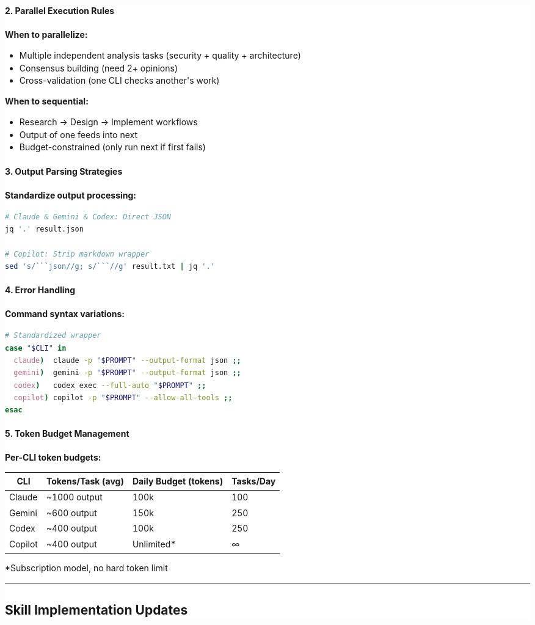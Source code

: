 #### 2. **Parallel Execution Rules**

**When to parallelize:**
- Multiple independent analysis tasks (security + quality + architecture)
- Consensus building (need 2+ opinions)
- Cross-validation (one CLI checks another's work)

**When to sequential:**
- Research → Design → Implement workflows
- Output of one feeds into next
- Budget-constrained (only run next if first fails)

#### 3. **Output Parsing Strategies**

**Standardize output processing:**

```bash
# Claude & Gemini & Codex: Direct JSON
jq '.' result.json

# Copilot: Strip markdown wrapper
sed 's/```json//g; s/```//g' result.txt | jq '.'
```

#### 4. **Error Handling**

**Command syntax variations:**

```bash
# Standardized wrapper
case "$CLI" in
  claude)  claude -p "$PROMPT" --output-format json ;;
  gemini)  gemini -p "$PROMPT" --output-format json ;;
  codex)   codex exec --full-auto "$PROMPT" ;;
  copilot) copilot -p "$PROMPT" --allow-all-tools ;;
esac
```

#### 5. **Token Budget Management**

**Per-CLI token budgets:**

| CLI | Tokens/Task (avg) | Daily Budget (tokens) | Tasks/Day |
|-----|-------------------|----------------------|-----------|
| Claude | ~1000 output | 100k | 100 |
| Gemini | ~600 output | 150k | 250 |
| Codex | ~400 output | 100k | 250 |
| Copilot | ~400 output | Unlimited* | ∞ |

*Subscription model, no hard token limit

---

## Skill Implementation Updates

